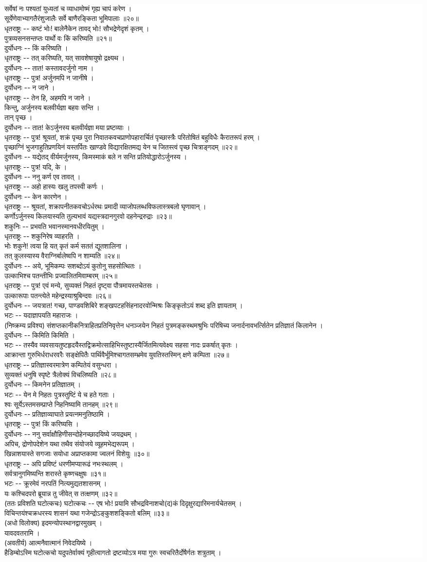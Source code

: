 सर्वेषां नः पश्यतां युध्यतां च व्याधामोष्मं गृह्य चापं करेण ।  
सूर्येणेवाभ्यागतैरंशुजालैः सर्वे बाणैरङ्किता भूमिपालाः ॥२०॥  
धृतराष्ट्रः -- कष्टं भोः! बालेनैकेन तावद् भोः! सौभद्रेणेदृशं कृतम् ।  
पुत्रव्यसनसन्तप्तः पार्थो वः किं करिष्यति ॥२१॥  
दुर्योधनः -- किं करिष्यति ।  
धृतराष्ट्रः -- तत् करिष्यति, यत् सावशेषायुषो द्रक्ष्यथ ।  
दुर्योधनः -- तात! कस्तावदर्जुनो नाम ।  
धृतराष्ट्रः -- पुत्र! अर्जुनमपि न जानीषे ।  
दुर्योधनः -- न जाने ।  
धृतराष्ट्रः -- तेन हि, अहमपि न जाने ।  
किन्तु, अर्जुनस्य बलवीर्यज्ञा बहवः सन्ति ।  
तान् पृच्छ ।  
दुर्योधनः -- तात! केऽर्जुनस्य बलवीर्यज्ञा मया प्रष्टव्याः ।  
धृतराष्ट्रः -- पुत्र! श्रूयतां, शक्रं पृच्छ पुरा निवातकवचप्राणोपहारार्चितं पृच्छास्त्रैः परितोषितं बहुविधैः कैरातरूपं हरम् ।  
पृच्छाग्निं भुजगाहुतिप्रणयिनं यस्तर्पितः खाण्डवे विद्यारक्षितमद्य येन च जितस्त्वं पृच्छ चित्राङ्गदम् ॥२२॥  
दुर्योधनः -- यद्येतद् वीर्यमर्जुनस्य, किमस्माकं बले न सन्ति प्रतियोद्धारोऽर्जुनस्य ।  
धृतराष्ट्रः -- पुत्र! यदि, के ।  
दुर्योधनः -- ननु कर्ण एव तावत् ।  
धृतराष्ट्रः -- अहो हास्यः खलु तपस्वी कर्णः ।  
दुर्योधनः -- केन कारणेन ।  
धृतराष्ट्रः -- श्रूयतां, शक्रापनीतकवचोऽर्धरथः प्रमादी व्याजोपलब्धविफलास्त्रबलो घृणावान् ।  
कर्णोऽर्जुनस्य किलयास्यति तुल्यभावं यद्यस्त्रदानगुरवो दहनेन्द्ररुद्राः ॥२३॥  
शकुनिः -- प्रभवति भवानस्मानवधीरयितुम् ।  
धृतराष्ट्रः -- शकुनिरेष व्याहरति ।  
भोः शकुने! त्वया हि यत् कृतं कर्म सततं द्यूतशालिना ।  
तत् कुलस्यास्य वैराग्निर्बालेष्वपि न शाम्यति ॥२४॥  
दुर्योधनः -- अये, भूमिकम्पः सशब्दोऽयं कुतोनु सहसोत्थितः ।  
उल्काभिश्च पतन्तीभिः प्रज्वालितमिवाम्बरम् ॥२५॥  
धृतराष्ट्रः -- पुत्र! एवं मन्ये, सुव्यक्तं निहतं दृष्ट्वा पौत्रमायस्तचेतसः ।  
उल्कारूपाः पतन्त्येते महेन्द्रस्याश्रुबिन्दवः ॥२६॥  
दुर्योधनः -- जयत्रात! गच्छ, पाण्डवशिबिरे शङ्खपटहसिंहनादरवोन्मिश्रः किङ्कृतोऽयं शब्द इति ज्ञायताम् ।  
भटः -- यदाज्ञापयति महाराजः ।  
(निष्क्रम्य प्रविश्य) संशप्तकानीकनित्राहितप्रतिनिवृत्तेन धनञ्जयेन निहतं पुत्रमङ्कस्थमश्रुभिः परिषिच्य जनार्दनावभर्त्सितेन प्रतिज्ञातं किलानेन ।  
दुर्योधनः -- किमिति किमिति ।  
भटः -- तस्यैव व्यवसायतुष्टहृदयैस्तद्विक्रमोत्साहिभिस्तुष्टास्यैर्जितमित्यवेक्ष्य सहसा नादः प्रकर्षात् कृतः ।  
आक्रान्ता गुरुभिर्धराधरवरैः सङ्क्षेपितैः पार्थिवैर्भूमिश्चागतसम्भ्रमेव युवतिस्तस्मिन् क्षणे कम्पिता ॥२७॥  
धृतराष्ट्रः -- प्रतिज्ञास्वरमात्रेण कम्पितेयं वसुन्धरा ।  
सुव्यक्तं धनुषि स्पृष्टे त्रैलोक्यं विचलिष्यति ॥२८॥  
दुर्योधनः -- किमनेन प्रतिज्ञातम् ।  
भटः -- येन मे निहतः पुत्रस्तुष्टिं ये च हते गताः ।  
श्वः सूर्येऽस्तमसम्प्राप्ते निहनिष्यामि तानहम् ॥२९॥  
दुर्योधनः -- प्रतिज्ञाव्याघाते प्रयत्नमनुतिष्ठामि ।  
धृतराष्ट्रः -- पुत्र! किं करिष्यसि ।  
दुर्योधनः -- ननु सर्वाक्षौहिणीसन्दोहेनच्छादयिष्ये जयद्रथम् ।  
अपिच, द्रोणोपदेशेन यथा तथैव संयोजये व्यूहमभेद्यरूपम् ।  
खिन्नाशयास्ते सगजाः सयोधा अप्राप्तकामा ज्वलनं विशेयुः ॥३०॥  
धृतराष्ट्रः -- अपि प्रविष्टं धरणीमप्यारूढं नभःस्थलम् ।  
सर्वत्रानुगमिष्यन्ति शरास्ते कृष्णचक्षुषः ॥३१॥  
भटः -- क्रूरमेवं नरपतिं नित्यमुद्यतशासनम् ।  
यः कश्चिदपरो ब्रूयान्न तु जीवेत् स तत्क्षणम् ॥३२॥  
(ततः प्रविशति घटोत्कचः) घटोत्कचः -- एष भोः! प्रयामि सौभद्रविनाशचो(द)कं दिदृक्षुरद्यारिमनार्यचेतसम् ।  
विचिन्तयंश्चक्रधरस्य शासनं यथा गजेन्द्रोऽङ्कुशशङ्कितो बलिम् ॥३३॥  
(अधो विलोक्य) इदमन्योपस्थानद्वारमुखम् ।  
यावदवतरामि ।  
(अवतीर्य) आत्मनैवात्मानं निवेदयिष्ये ।  
हैडिम्बोऽस्मि घटोत्कचो यदुपतेर्वाक्यं गृहीत्वागतो द्रष्टव्योऽत्र मया गुरुः स्वचरितैर्दोषैर्गतः शत्रुताम् ।  